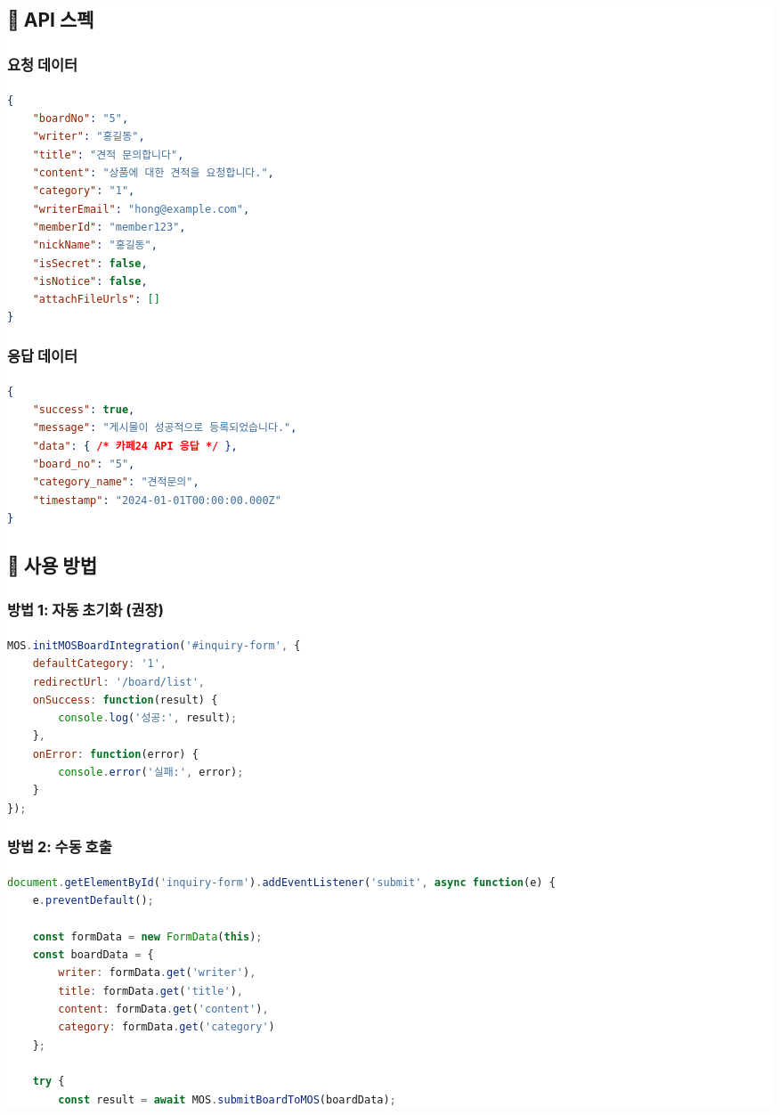## 📝 API 스펙

### 요청 데이터
```json
{
    "boardNo": "5",
    "writer": "홍길동",
    "title": "견적 문의합니다",
    "content": "상품에 대한 견적을 요청합니다.",
    "category": "1",
    "writerEmail": "hong@example.com",
    "memberId": "member123",
    "nickName": "홍길동",
    "isSecret": false,
    "isNotice": false,
    "attachFileUrls": []
}
```

### 응답 데이터
```json
{
    "success": true,
    "message": "게시물이 성공적으로 등록되었습니다.",
    "data": { /* 카페24 API 응답 */ },
    "board_no": "5",
    "category_name": "견적문의",
    "timestamp": "2024-01-01T00:00:00.000Z"
}
```

## 🔧 사용 방법

### 방법 1: 자동 초기화 (권장)
```javascript
MOS.initMOSBoardIntegration('#inquiry-form', {
    defaultCategory: '1',
    redirectUrl: '/board/list',
    onSuccess: function(result) {
        console.log('성공:', result);
    },
    onError: function(error) {
        console.error('실패:', error);
    }
});
```

### 방법 2: 수동 호출
```javascript
document.getElementById('inquiry-form').addEventListener('submit', async function(e) {
    e.preventDefault();
    
    const formData = new FormData(this);
    const boardData = {
        writer: formData.get('writer'),
        title: formData.get('title'),
        content: formData.get('content'),
        category: formData.get('category')
    };
    
    try {
        const result = await MOS.submitBoardToMOS(boardData);
```